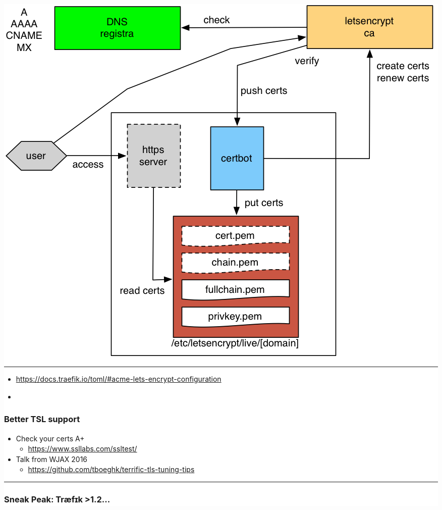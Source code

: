 ![](images/letsencrypt-flow.png)

***
* https://docs.traefik.io/toml/#acme-lets-encrypt-configuration

-
### Better TSL support

* Check your certs A+
  * https://www.ssllabs.com/ssltest/
* Talk from WJAX 2016
  * https://github.com/tboeghk/terrific-tls-tuning-tips

---
### Sneak Peak: Træfɪk >1.2...

